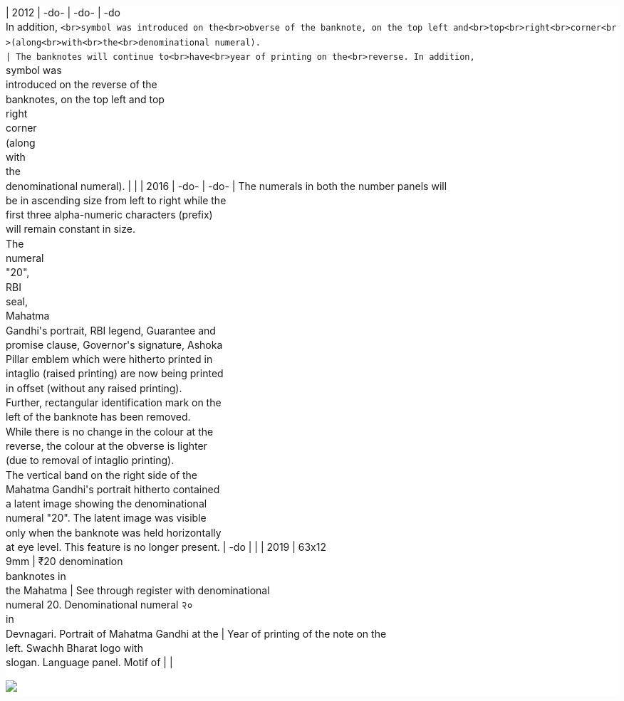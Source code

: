 | 2012 | -do-         | -do-                                                                                                                                                                                                                                                                                                    | -do<br>In addition, `<br>symbol was introduced on the<br>obverse of the banknote, on the top left and<br>top<br>right<br>corner<br>(along<br>with<br>the<br>denominational numeral).                                                                                                                                                                                                                                                                                                                                                                                                                                                                                                                                                                                                                                                                                                                                                                                                                                           | The banknotes will continue to<br>have<br>year of printing on the<br>reverse. In addition, `<br>symbol was<br>introduced on the reverse of the<br>banknotes, on the top left and top<br>right<br>corner<br>(along<br>with<br>the<br>denominational numeral). |  |
| 2016 | -do-         | -do-                                                                                                                                                                                                                                                                                                    | The numerals in both the number panels will<br>be in ascending size from left to right while the<br>first three alpha-numeric characters (prefix)<br>will remain constant in size.<br>The<br>numeral<br>"20",<br>RBI<br>seal,<br>Mahatma<br>Gandhi's portrait, RBI legend, Guarantee and<br>promise clause, Governor's signature, Ashoka<br>Pillar emblem which were hitherto printed in<br>intaglio (raised printing) are now being printed<br>in offset (without any raised printing).<br>Further, rectangular identification mark on the<br>left of the banknote has been removed.<br>While there is no change in the colour at the<br>reverse, the colour at the obverse is lighter<br>(due to removal of intaglio printing).<br>The vertical band on the right side of the<br>Mahatma Gandhi's portrait hitherto contained<br>a latent image showing the denominational<br>numeral "20". The latent image was visible<br>only when the banknote was held horizontally<br>at eye level. This feature is no longer present. | -do                                                                                                                                                                                                                                                          |  |
| 2019 | 63x12<br>9mm | ₹20 denomination<br>banknotes in<br>the Mahatma                                                                                                                                                                                                                                                         | See through register with denominational<br>numeral 20. Denominational numeral २०<br>in<br>Devnagari. Portrait of Mahatma Gandhi at the                                                                                                                                                                                                                                                                                                                                                                                                                                                                                                                                                                                                                                                                                                                                                                                                                                                                                        | Year of printing of the note on the<br>left. Swachh Bharat logo with<br>slogan. Language panel. Motif of                                                                                                                                                     |  |

![](_page_2_Picture_0.jpeg)
